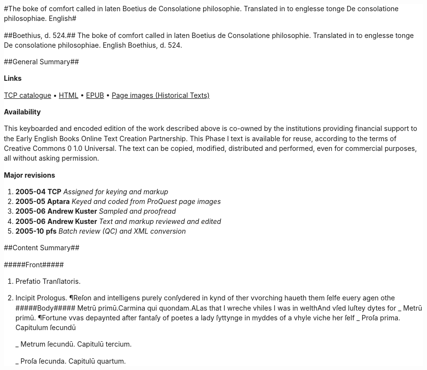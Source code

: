 #The boke of comfort called in laten Boetius de Consolatione philosophie. Translated in to englesse tonge De consolatione philosophiae. English#

##Boethius, d. 524.##
The boke of comfort called in laten Boetius de Consolatione philosophie. Translated in to englesse tonge
De consolatione philosophiae. English
Boethius, d. 524.

##General Summary##

**Links**

[TCP catalogue](http://www.ota.ox.ac.uk/tcp/)  • 
[HTML](http://tei.it.ox.ac.uk/tcp/Texts-HTML/free/A16/A16289.html)  • 
[EPUB](http://tei.it.ox.ac.uk/tcp/Texts-EPUB/free/A16/A16289.epub) • 
[Page images (Historical Texts)](https://data.historicaltexts.jisc.ac.uk/view?pubId=eebo-99848622e&pageId=eebo-99848622e-13731-1)

**Availability**

This keyboarded and encoded edition of the
	       work described above is co-owned by the institutions
	       providing financial support to the Early English Books
	       Online Text Creation Partnership. This Phase I text is
	       available for reuse, according to the terms of Creative
	       Commons 0 1.0 Universal. The text can be copied,
	       modified, distributed and performed, even for
	       commercial purposes, all without asking permission.

**Major revisions**

1. __2005-04__ __TCP__ *Assigned for keying and markup*
1. __2005-05__ __Aptara__ *Keyed and coded from ProQuest page images*
1. __2005-06__ __Andrew Kuster__ *Sampled and proofread*
1. __2005-06__ __Andrew Kuster__ *Text and markup reviewed and edited*
1. __2005-10__ __pfs__ *Batch review (QC) and XML conversion*

##Content Summary##

#####Front#####

1. Prefatio Tranſlatoris.

1. Incipit Prologus.
¶Reſon and intelligens purely conſydered in kynd of ther vvorching
haueth them ſelfe euery agen othe
#####Body#####
Metrū primū.Carmina qui quondam.ALas that I wreche vhiles I was in welthAnd vſed luſtey dytes for 
    _ Metrū primū.
¶Fortune vvas depaynted after fantaſy of poetes a lady ſyttynge in
myddes of a vhyle viche her ſelf 
    _ Proſa prima. Capitulum ſecundū

    _ Metrum ſecundū. Capitulū tercium.

    _ Proſa ſecunda. Capitulū quartum.
